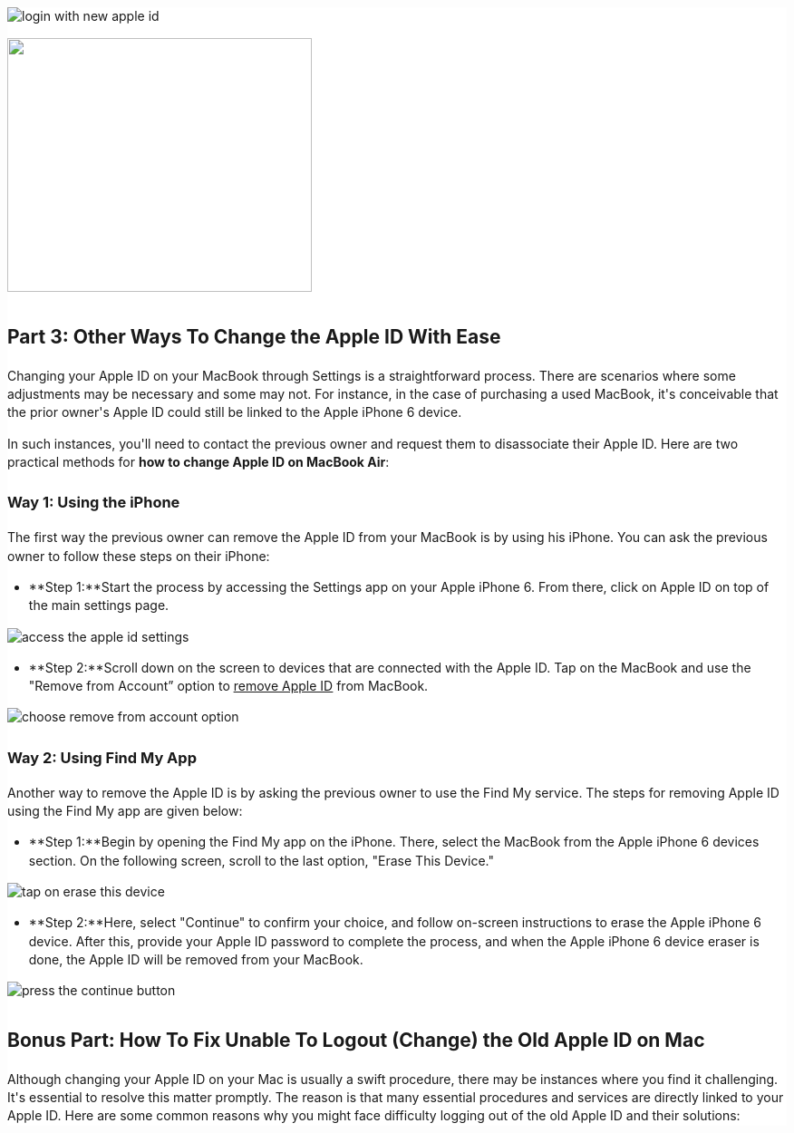 ![login with new apple id](https://images.wondershare.com/drfone/article/2023/10/change-apple-id-on-mac-2.jpg)


<a href="https://laganoo.pxf.io/c/5597632/1657397/16446" target="_top" id="1657397"><img src="//a.impactradius-go.com/display-ad/16446-1657397" border="0" alt="" width="336" height="280"/></a><img height="0" width="0" src="https://imp.pxf.io/i/5597632/1657397/16446" style="position:absolute;visibility:hidden;" border="0" />

## Part 3: Other Ways To Change the Apple ID With Ease

Changing your Apple ID on your MacBook through Settings is a straightforward process. There are scenarios where some adjustments may be necessary and some may not. For instance, in the case of purchasing a used MacBook, it's conceivable that the prior owner's Apple ID could still be linked to the Apple iPhone 6 device.

In such instances, you'll need to contact the previous owner and request them to disassociate their Apple ID. Here are two practical methods for **how to change Apple ID on MacBook Air**:

### Way 1: Using the iPhone

The first way the previous owner can remove the Apple ID from your MacBook is by using his iPhone. You can ask the previous owner to follow these steps on their iPhone:

- **Step 1:**Start the process by accessing the Settings app on your Apple iPhone 6. From there, click on Apple ID on top of the main settings page.

![access the apple id settings](https://images.wondershare.com/drfone/article/2023/10/change-apple-id-on-mac-3.jpg)

- **Step 2:**Scroll down on the screen to devices that are connected with the Apple ID. Tap on the MacBook and use the "Remove from Account” option to [<u>remove Apple ID</u>](https://drfone.wondershare.com/apple-account/how-to-remove-phone-number-from-apple-id.html) from MacBook.

![choose remove from account option](https://images.wondershare.com/drfone/article/2023/10/change-apple-id-on-mac-4.jpg)

### Way 2: Using Find My App

Another way to remove the Apple ID is by asking the previous owner to use the Find My service. The steps for removing Apple ID using the Find My app are given below:

- **Step 1:**Begin by opening the Find My app on the iPhone. There, select the MacBook from the Apple iPhone 6 devices section. On the following screen, scroll to the last option, "Erase This Device."

![tap on erase this device](https://images.wondershare.com/drfone/article/2023/10/change-apple-id-on-mac-5.jpg)

- **Step 2:**Here, select "Continue" to confirm your choice, and follow on-screen instructions to erase the Apple iPhone 6 device. After this, provide your Apple ID password to complete the process, and when the Apple iPhone 6 device eraser is done, the Apple ID will be removed from your MacBook.

![press the continue button](https://images.wondershare.com/drfone/article/2023/10/change-apple-id-on-mac-6.jpg)

## Bonus Part: How To Fix Unable To Logout (Change) the Old Apple ID on Mac

Although changing your Apple ID on your Mac is usually a swift procedure, there may be instances where you find it challenging. It's essential to resolve this matter promptly. The reason is that many essential procedures and services are directly linked to your Apple ID. Here are some common reasons why you might face difficulty logging out of the old Apple ID and their solutions:
